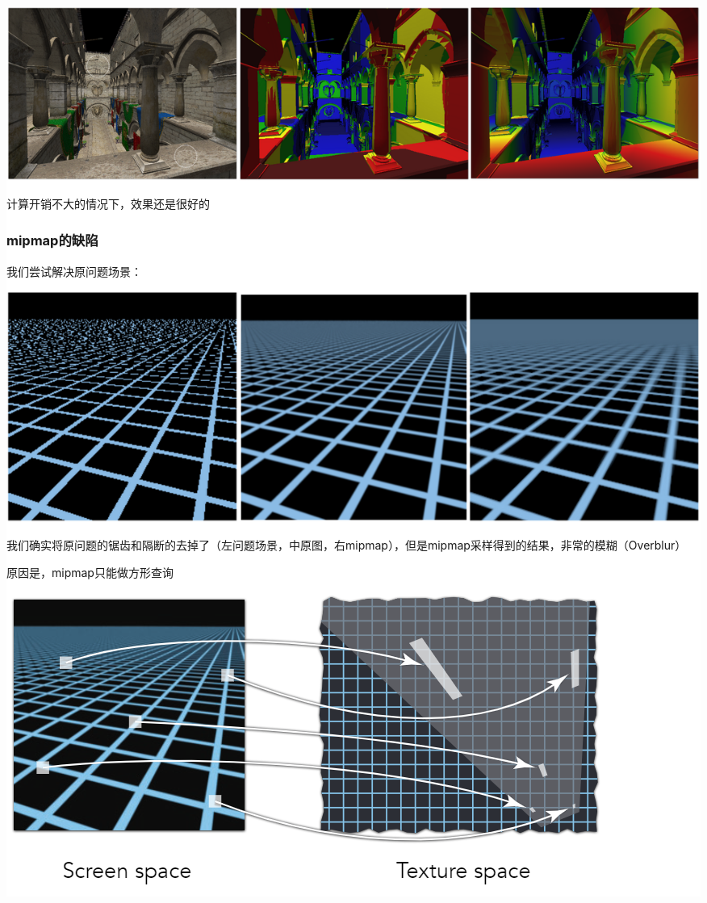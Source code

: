 ![trilinear_interpolation_result](./images/trilinear_interpolation_result.png)

计算开销不大的情况下，效果还是很好的

### mipmap的缺陷
我们尝试解决原问题场景：

![mipmap_limitation](./images/mipmap_limitation.png)

我们确实将原问题的锯齿和隔断的去掉了（左问题场景，中原图，右mipmap），但是mipmap采样得到的结果，非常的模糊（Overblur）

原因是，mipmap只能做方形查询

![mipmap_limitation_reason](./images/mipmap_limitation_reason.png)
